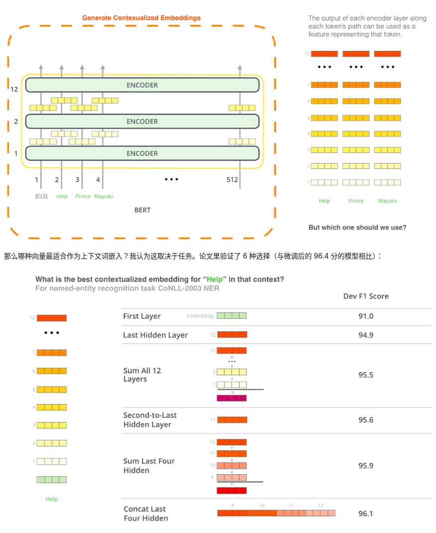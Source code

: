 ![](./images/N07-Bert图解/N07-Bert-20201214-201043-349939.png)



那么哪种向量最适合作为上下文词嵌入？我认为这取决于任务。论文里验证了 6 种选择（与微调后的 96.4 分的模型相比）：

![](./images/N07-Bert图解/N07-Bert-20201214-201043-357171.png)
